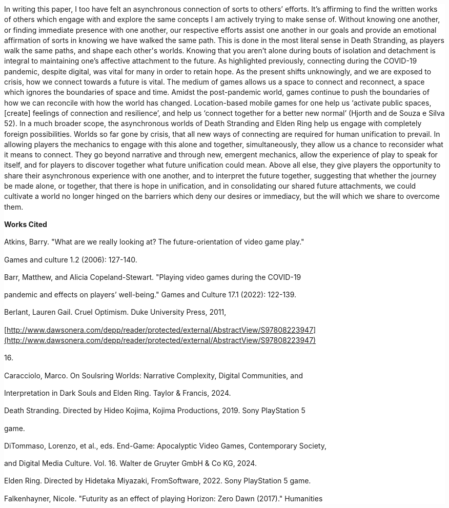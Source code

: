 In writing this paper, I too have felt an asynchronous connection of sorts to others’ efforts. It’s affirming to find the written works of others which engage with and explore the same concepts I am actively trying to make sense of. Without knowing one another, or finding immediate presence with one another, our respective efforts assist one another in our goals and provide an emotional affirmation of sorts in knowing we have walked the same path. This is done in the most literal sense in Death Stranding, as players walk the same paths, and shape each other's worlds. Knowing that you aren’t alone during bouts of isolation and detachment is integral to maintaining one’s affective attachment to the future. As highlighted previously, connecting during the COVID-19 pandemic, despite digital, was vital for many in order to retain hope. As the present shifts unknowingly, and we are exposed to crisis, how we connect towards a future is vital. The medium of games allows us a space to connect and reconnect, a space which ignores the boundaries of space and time. Amidst the post-pandemic world, games continue to push the boundaries of how we can reconcile with how the world has changed. Location-based mobile games for one help us ‘activate public spaces, [create] feelings of connection and resilience’, and help us ‘connect together for a better new normal’ (Hjorth and de Souza e Silva 52). In a much broader scope, the asynchronous worlds of Death Stranding and Elden Ring help us engage with completely foreign possibilities. Worlds so far gone by crisis, that all new ways of connecting are required for human unification to prevail. In allowing players the mechanics to engage with this alone and together, simultaneously, they allow us a chance to reconsider what it means to connect. They go beyond narrative and through new, emergent mechanics, allow the experience of play to speak for itself, and for players to discover together what future unification could mean. Above all else, they give players the opportunity to share their asynchronous experience with one another, and to interpret the future together, suggesting that whether the journey be made alone, or together, that there is hope in unification, and in consolidating our shared future attachments, we could cultivate a world no longer hinged on the barriers which deny our desires or immediacy, but the will which we share to overcome them.

**Works Cited**

Atkins, Barry. "What are we really looking at? The future-orientation of video game play." 

Games and culture 1.2 (2006): 127-140.

Barr, Matthew, and Alicia Copeland-Stewart. "Playing video games during the COVID-19 

pandemic and effects on players’ well-being." Games and Culture 17.1 (2022): 122-139.

Berlant, Lauren Gail. Cruel Optimism. Duke University Press, 2011, 

[http://www.dawsonera.com/depp/reader/protected/external/AbstractView/S97808223947](http://www.dawsonera.com/depp/reader/protected/external/AbstractView/S97808223947)

16. 

Caracciolo, Marco. On Soulsring Worlds: Narrative Complexity, Digital Communities, and 

Interpretation in Dark Souls and Elden Ring. Taylor & Francis, 2024.

Death Stranding. Directed by Hideo Kojima, Kojima Productions, 2019. Sony PlayStation 5 

game.

DiTommaso, Lorenzo, et al., eds. End-Game: Apocalyptic Video Games, Contemporary Society, 

and Digital Media Culture. Vol. 16. Walter de Gruyter GmbH & Co KG, 2024.

Elden Ring. Directed by Hidetaka Miyazaki, FromSoftware, 2022. Sony PlayStation 5 game.

Falkenhayner, Nicole. "Futurity as an effect of playing Horizon: Zero Dawn (2017)." Humanities 
